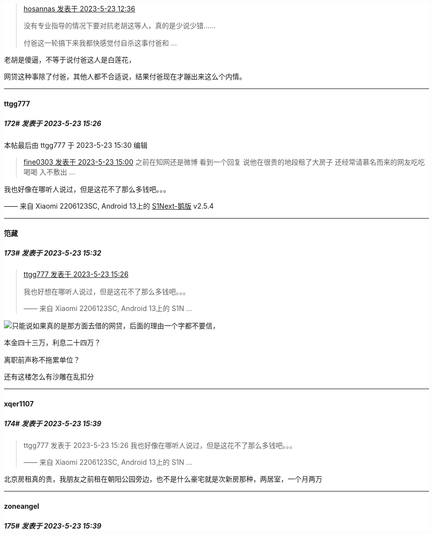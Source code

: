 <blockquote><a href="httphttps://bbs.saraba1st.com/2b/forum.php?mod=redirect&amp;goto=findpost&amp;pid=60957265&amp;ptid=2134976" target="_blank">hosannas 发表于 2023-5-23 12:36</a>

没有专业指导的情况下要对抗老胡这等人，真的是少说少错……

付爸这一轮搞下来我都快感觉付自杀这事付爸和 ...</blockquote>
老胡是傻逼，不等于说付爸这人是白莲花，

网贷这种事除了付爸，其他人都不合适说，结果付爸现在才蹦出来这么个内情。


*****

####  ttgg777  
##### 172#       发表于 2023-5-23 15:26

 本帖最后由 ttgg777 于 2023-5-23 15:30 编辑 
<blockquote><a href="httphttps://bbs.saraba1st.com/2b/forum.php?mod=redirect&amp;goto=findpost&amp;pid=60958971&amp;ptid=2134976" target="_blank">fine0303 发表于 2023-5-23 15:00</a>
之前在知网还是微博 看到一个回复 说他在很贵的地段租了大房子 还经常请慕名而来的网友吃吃喝喝 入不敷出 ...</blockquote>
我也好像在哪听人说过，但是这花不了那么多钱吧。。。

—— 来自 Xiaomi 2206123SC, Android 13上的 [S1Next-鹅版](https://github.com/ykrank/S1-Next/releases) v2.5.4

*****

####  笵藏  
##### 173#       发表于 2023-5-23 15:32

<blockquote><a href="httphttps://bbs.saraba1st.com/2b/forum.php?mod=redirect&amp;goto=findpost&amp;pid=60959320&amp;ptid=2134976" target="_blank">ttgg777 发表于 2023-5-23 15:26</a>

我也好想在哪听人说过，但是这花不了那么多钱吧。。。

—— 来自 Xiaomi 2206123SC, Android 13上的 S1N ...</blockquote>
<img src="https://static.saraba1st.com/image/smiley/face2017/067.png" referrerpolicy="no-referrer">只能说如果真的是那方面去借的网贷，后面的理由一个字都不要信，

本金四十三万，利息二十四万？

离职前声称不拖累单位？

还有这楼怎么有沙雕在乱扣分


*****

####  xqer1107  
##### 174#       发表于 2023-5-23 15:39

<blockquote>ttgg777 发表于 2023-5-23 15:26
我也好像在哪听人说过，但是这花不了那么多钱吧。。。

—— 来自 Xiaomi 2206123SC, Android 13上的 S1N ...</blockquote>
北京房租真的贵，我朋友之前租在朝阳公园旁边，也不是什么豪宅就是次新房那种，两居室，一个月两万

*****

####  zoneangel  
##### 175#       发表于 2023-5-23 15:39
